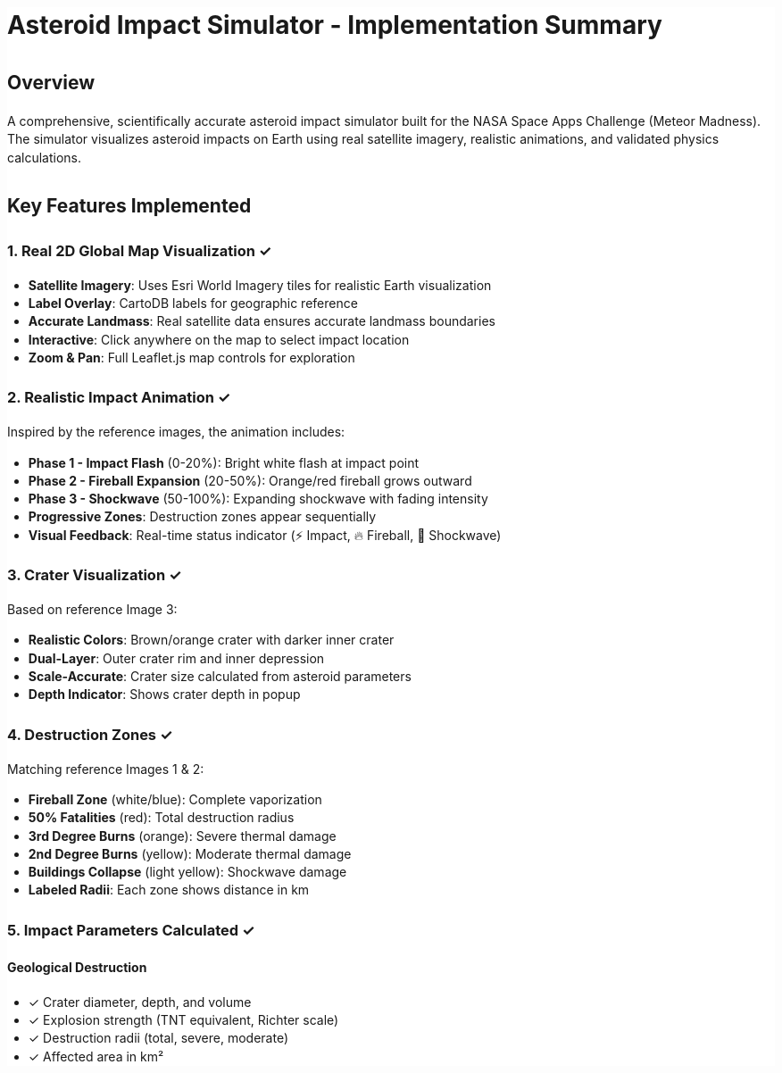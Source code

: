 # Asteroid Impact Simulator - Implementation Summary

## Overview
A comprehensive, scientifically accurate asteroid impact simulator built for the NASA Space Apps Challenge (Meteor Madness). The simulator visualizes asteroid impacts on Earth using real satellite imagery, realistic animations, and validated physics calculations.

## Key Features Implemented

### 1. Real 2D Global Map Visualization ✓
- **Satellite Imagery**: Uses Esri World Imagery tiles for realistic Earth visualization
- **Label Overlay**: CartoDB labels for geographic reference
- **Accurate Landmass**: Real satellite data ensures accurate landmass boundaries
- **Interactive**: Click anywhere on the map to select impact location
- **Zoom & Pan**: Full Leaflet.js map controls for exploration

### 2. Realistic Impact Animation ✓
Inspired by the reference images, the animation includes:
- **Phase 1 - Impact Flash** (0-20%): Bright white flash at impact point
- **Phase 2 - Fireball Expansion** (20-50%): Orange/red fireball grows outward
- **Phase 3 - Shockwave** (50-100%): Expanding shockwave with fading intensity
- **Progressive Zones**: Destruction zones appear sequentially
- **Visual Feedback**: Real-time status indicator (⚡ Impact, 🔥 Fireball, 💨 Shockwave)

### 3. Crater Visualization ✓
Based on reference Image 3:
- **Realistic Colors**: Brown/orange crater with darker inner crater
- **Dual-Layer**: Outer crater rim and inner depression
- **Scale-Accurate**: Crater size calculated from asteroid parameters
- **Depth Indicator**: Shows crater depth in popup

### 4. Destruction Zones ✓
Matching reference Images 1 & 2:
- **Fireball Zone** (white/blue): Complete vaporization
- **50% Fatalities** (red): Total destruction radius
- **3rd Degree Burns** (orange): Severe thermal damage
- **2nd Degree Burns** (yellow): Moderate thermal damage
- **Buildings Collapse** (light yellow): Shockwave damage
- **Labeled Radii**: Each zone shows distance in km

### 5. Impact Parameters Calculated ✓

#### Geological Destruction
- ✓ Crater diameter, depth, and volume
- ✓ Explosion strength (TNT equivalent, Richter scale)
- ✓ Destruction radii (total, severe, moderate)
- ✓ Affected area in km²
